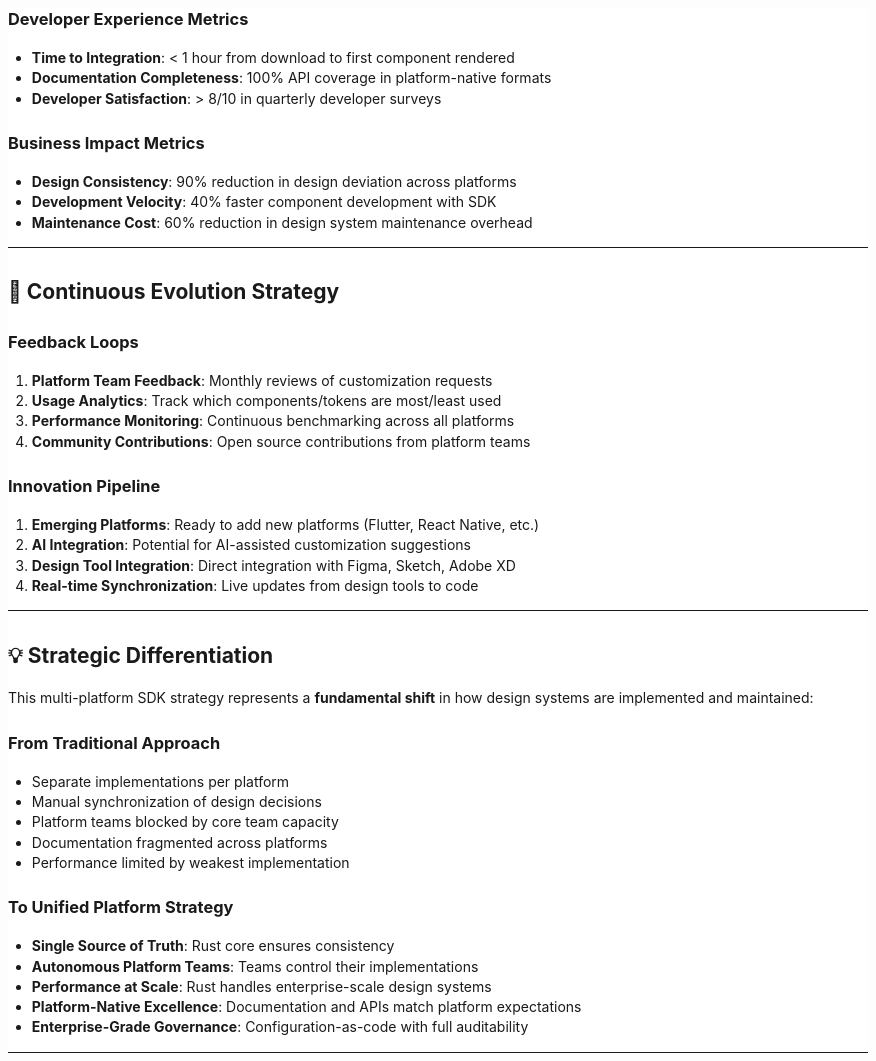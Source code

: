 ### **Developer Experience Metrics**

- **Time to Integration**: < 1 hour from download to first component rendered
- **Documentation Completeness**: 100% API coverage in platform-native formats
- **Developer Satisfaction**: > 8/10 in quarterly developer surveys

### **Business Impact Metrics**

- **Design Consistency**: 90% reduction in design deviation across platforms
- **Development Velocity**: 40% faster component development with SDK
- **Maintenance Cost**: 60% reduction in design system maintenance overhead

---

## 🔄 **Continuous Evolution Strategy**

### **Feedback Loops**

1. **Platform Team Feedback**: Monthly reviews of customization requests
2. **Usage Analytics**: Track which components/tokens are most/least used
3. **Performance Monitoring**: Continuous benchmarking across all platforms
4. **Community Contributions**: Open source contributions from platform teams

### **Innovation Pipeline**

1. **Emerging Platforms**: Ready to add new platforms (Flutter, React Native, etc.)
2. **AI Integration**: Potential for AI-assisted customization suggestions
3. **Design Tool Integration**: Direct integration with Figma, Sketch, Adobe XD
4. **Real-time Synchronization**: Live updates from design tools to code

---

## 💡 **Strategic Differentiation**

This multi-platform SDK strategy represents a **fundamental shift** in how design systems are implemented and maintained:

### **From Traditional Approach**

- Separate implementations per platform
- Manual synchronization of design decisions
- Platform teams blocked by core team capacity
- Documentation fragmented across platforms
- Performance limited by weakest implementation

### **To Unified Platform Strategy**

- **Single Source of Truth**: Rust core ensures consistency
- **Autonomous Platform Teams**: Teams control their implementations
- **Performance at Scale**: Rust handles enterprise-scale design systems
- **Platform-Native Excellence**: Documentation and APIs match platform expectations
- **Enterprise-Grade Governance**: Configuration-as-code with full auditability

---